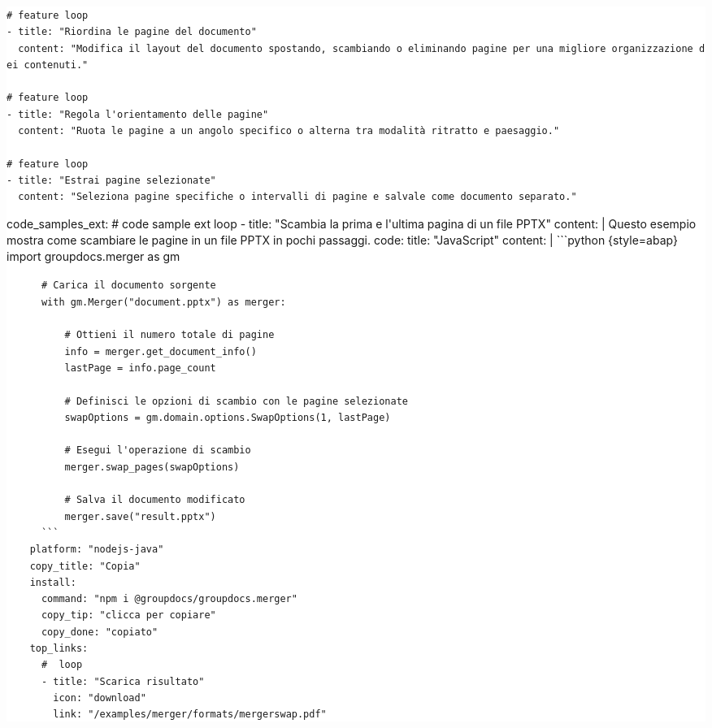     # feature loop
    - title: "Riordina le pagine del documento"
      content: "Modifica il layout del documento spostando, scambiando o eliminando pagine per una migliore organizzazione dei contenuti."

    # feature loop
    - title: "Regola l'orientamento delle pagine"
      content: "Ruota le pagine a un angolo specifico o alterna tra modalità ritratto e paesaggio."

    # feature loop
    - title: "Estrai pagine selezionate"
      content: "Seleziona pagine specifiche o intervalli di pagine e salvale come documento separato."
      
  code_samples_ext:
    # code sample ext loop
    - title: "Scambia la prima e l'ultima pagina di un file PPTX"
      content: |
        Questo esempio mostra come scambiare le pagine in un file PPTX in pochi passaggi.
      code:
        title: "JavaScript"
        content: |
          ```python {style=abap}
          import groupdocs.merger as gm
          
          # Carica il documento sorgente
          with gm.Merger("document.pptx") as merger:
            
              # Ottieni il numero totale di pagine
              info = merger.get_document_info()
              lastPage = info.page_count

              # Definisci le opzioni di scambio con le pagine selezionate
              swapOptions = gm.domain.options.SwapOptions(1, lastPage)

              # Esegui l'operazione di scambio
              merger.swap_pages(swapOptions)

              # Salva il documento modificato
              merger.save("result.pptx")
          ```
        platform: "nodejs-java"
        copy_title: "Copia"
        install:
          command: "npm i @groupdocs/groupdocs.merger"
          copy_tip: "clicca per copiare"
          copy_done: "copiato"
        top_links:
          #  loop
          - title: "Scarica risultato"
            icon: "download"
            link: "/examples/merger/formats/mergerswap.pdf"